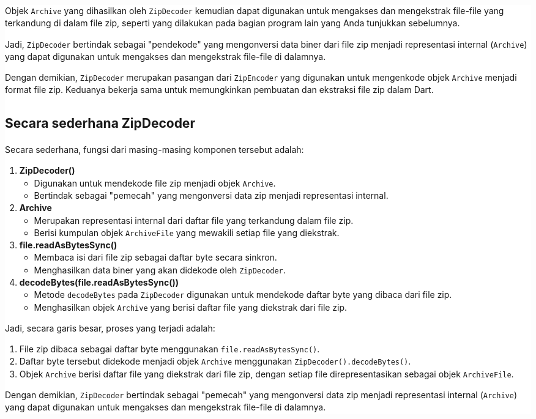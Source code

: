 Objek `Archive` yang dihasilkan oleh `ZipDecoder` kemudian dapat digunakan untuk mengakses dan mengekstrak file-file yang terkandung di dalam file zip, seperti yang dilakukan pada bagian program lain yang Anda tunjukkan sebelumnya.

Jadi, `ZipDecoder` bertindak sebagai "pendekode" yang mengonversi data biner dari file zip menjadi representasi internal (`Archive`) yang dapat digunakan untuk mengakses dan mengekstrak file-file di dalamnya.

Dengan demikian, `ZipDecoder` merupakan pasangan dari `ZipEncoder` yang digunakan untuk mengenkode objek `Archive` menjadi format file zip. Keduanya bekerja sama untuk memungkinkan pembuatan dan ekstraksi file zip dalam Dart.

## Secara sederhana ZipDecoder

Secara sederhana, fungsi dari masing-masing komponen tersebut adalah:

1. **ZipDecoder()**
    - Digunakan untuk mendekode file zip menjadi objek `Archive`.
    - Bertindak sebagai "pemecah" yang mengonversi data zip menjadi representasi internal.
2. **Archive**
    - Merupakan representasi internal dari daftar file yang terkandung dalam file zip.
    - Berisi kumpulan objek `ArchiveFile` yang mewakili setiap file yang diekstrak.
3. **file.readAsBytesSync()**
    - Membaca isi dari file zip sebagai daftar byte secara sinkron.
    - Menghasilkan data biner yang akan didekode oleh `ZipDecoder`.
4. **decodeBytes(file.readAsBytesSync())**
    - Metode `decodeBytes` pada `ZipDecoder` digunakan untuk mendekode daftar byte yang dibaca dari file zip.
    - Menghasilkan objek `Archive` yang berisi daftar file yang diekstrak dari file zip.

Jadi, secara garis besar, proses yang terjadi adalah:

1. File zip dibaca sebagai daftar byte menggunakan `file.readAsBytesSync()`.
2. Daftar byte tersebut didekode menjadi objek `Archive` menggunakan `ZipDecoder().decodeBytes()`.
3. Objek `Archive` berisi daftar file yang diekstrak dari file zip, dengan setiap file direpresentasikan sebagai objek `ArchiveFile`.

Dengan demikian, `ZipDecoder` bertindak sebagai "pemecah" yang mengonversi data zip menjadi representasi internal (`Archive`) yang dapat digunakan untuk mengakses dan mengekstrak file-file di dalamnya.